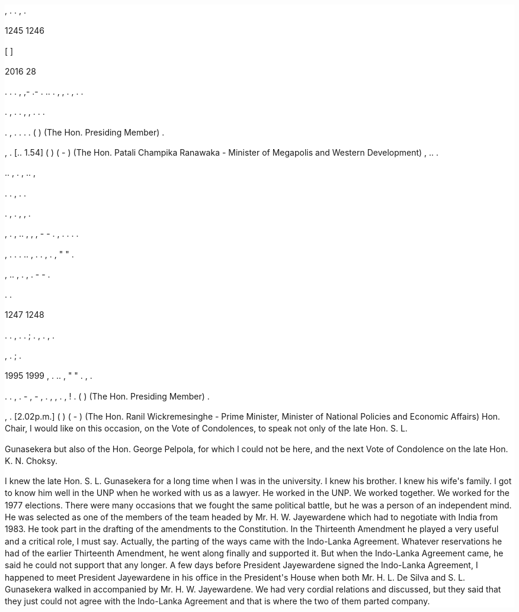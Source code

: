 , . . , .

1245 1246

[ ]

2016 28

. . . , ,- .- . .. . , , . , . .

. , . . , , . . .

. , . . . . ( ) (The Hon. Presiding Member) .

, . [.. 1.54] ( ) ( - ) (The Hon. Patali Champika Ranawaka - Minister of Megapolis and Western Development) , .. .

.. , . , .. ,

. . , . .

. , . , , .

, . , .. , , , - - . , . . . .

, . . . .. , . . , . , " " .

, .. , . , . - - .

. .

1247 1248

. . , . . ; . , . , .

, . ; .

1995 1999 , . .. , " " . , .

. . , . - , - , . , , . , ! . ( ) (The Hon. Presiding Member) .

, . [2.02p.m.] ( ) ( - ) (The Hon. Ranil Wickremesinghe - Prime Minister, Minister of National Policies and Economic Affairs) Hon. Chair, I would like on this occasion, on the Vote of Condolences, to speak not only of the late Hon. S. L.

Gunasekera but also of the Hon. George Pelpola, for which I could not be here, and the next Vote of Condolence on the late Hon. K. N. Choksy.

I knew the late Hon. S. L. Gunasekera for a long time when I was in the university. I knew his brother. I knew his wife's family. I got to know him well in the UNP when he worked with us as a lawyer. He worked in the UNP. We worked together. We worked for the 1977 elections. There were many occasions that we fought the same political battle, but he was a person of an independent mind. He was selected as one of the members of the team headed by Mr. H. W. Jayewardene which had to negotiate with India from 1983. He took part in the drafting of the amendments to the Constitution. In the Thirteenth Amendment he played a very useful and a critical role, I must say. Actually, the parting of the ways came with the Indo-Lanka Agreement. Whatever reservations he had of the earlier Thirteenth Amendment, he went along finally and supported it. But when the Indo-Lanka Agreement came, he said he could not support that any longer. A few days before President Jayewardene signed the Indo-Lanka Agreement, I happened to meet President Jayewardene in his office in the President's House when both Mr. H. L. De Silva and S. L. Gunasekera walked in accompanied by Mr. H. W. Jayewardene. We had very cordial relations and discussed, but they said that they just could not agree with the Indo-Lanka Agreement and that is where the two of them parted company.
